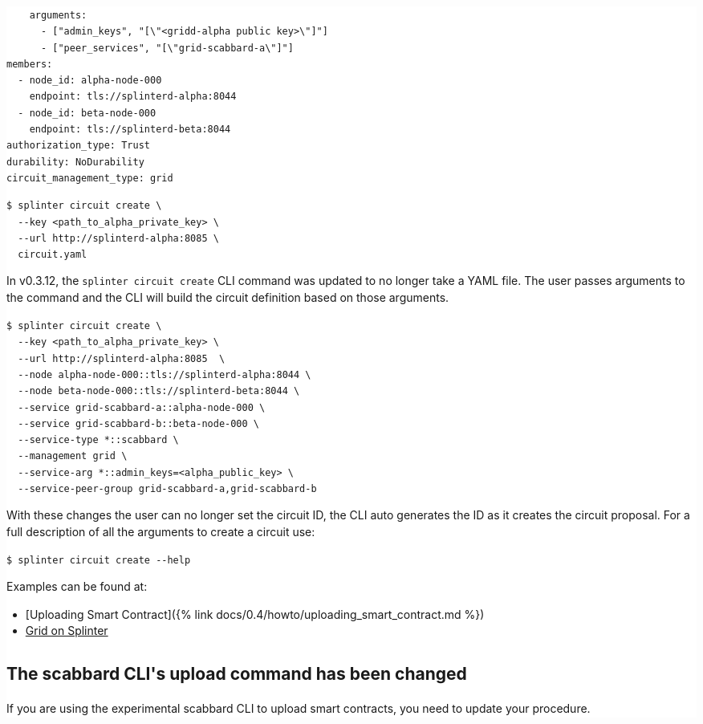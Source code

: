 ``` console
    arguments:
      - ["admin_keys", "[\"<gridd-alpha public key>\"]"]
      - ["peer_services", "[\"grid-scabbard-a\"]"]
members:
  - node_id: alpha-node-000
    endpoint: tls://splinterd-alpha:8044
  - node_id: beta-node-000
    endpoint: tls://splinterd-beta:8044
authorization_type: Trust
durability: NoDurability
circuit_management_type: grid
```

``` console
$ splinter circuit create \
  --key <path_to_alpha_private_key> \
  --url http://splinterd-alpha:8085 \
  circuit.yaml
```

In v0.3.12, the `splinter circuit create` CLI command was updated to no longer
take a YAML file. The user passes arguments to the command and the CLI will
build the circuit definition based on those arguments.

``` console
$ splinter circuit create \
  --key <path_to_alpha_private_key> \
  --url http://splinterd-alpha:8085  \
  --node alpha-node-000::tls://splinterd-alpha:8044 \
  --node beta-node-000::tls://splinterd-beta:8044 \
  --service grid-scabbard-a::alpha-node-000 \
  --service grid-scabbard-b::beta-node-000 \
  --service-type *::scabbard \
  --management grid \
  --service-arg *::admin_keys=<alpha_public_key> \
  --service-peer-group grid-scabbard-a,grid-scabbard-b
```

With these changes the user can no longer set the circuit ID, the CLI auto
generates the ID as it creates the circuit proposal. For a full description of
all the arguments to create a circuit use:  

``` console
$ splinter circuit create --help
```

Examples can be found at:

  - [Uploading Smart
    Contract]({% link docs/0.4/howto/uploading_smart_contract.md %})
  - [Grid on Splinter](https://github.com/splintercommunity/grid/tree/main/examples/splinter)

## The scabbard CLI's upload command has been changed
If you are using the experimental scabbard CLI to upload smart contracts, you
need to update your procedure.
